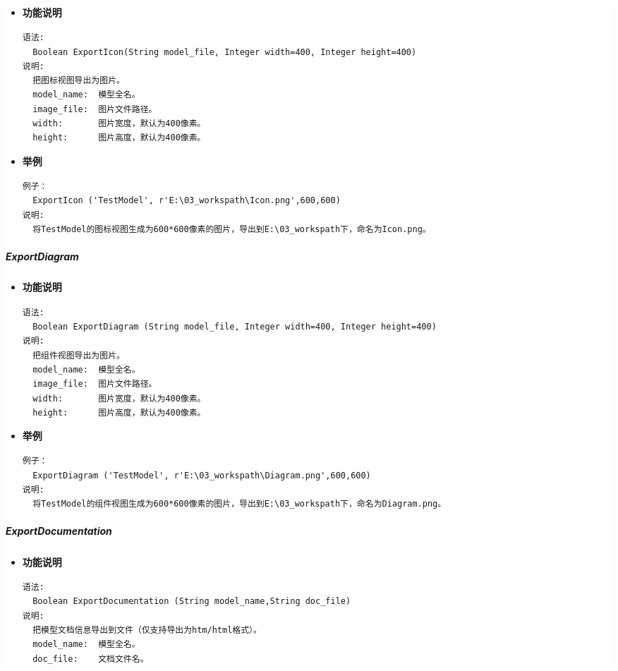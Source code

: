 - **功能说明**

  ```
  语法:
    Boolean ExportIcon(String model_file, Integer width=400, Integer height=400)
  说明:
    把图标视图导出为图片。
    model_name:  模型全名。
    image_file:  图片文件路径。
    width:       图片宽度，默认为400像素。
    height:      图片高度，默认为400像素。
  ```

- **举例**

  ```
  例子：
    ExportIcon ('TestModel', r'E:\03_workspath\Icon.png',600,600)
  说明:
    将TestModel的图标视图生成为600*600像素的图片，导出到E:\03_workspath下，命名为Icon.png。
  ```

##### ExportDiagram

- **功能说明**

  ```
  语法:
    Boolean ExportDiagram (String model_file, Integer width=400, Integer height=400)
  说明:
    把组件视图导出为图片。
    model_name:  模型全名。
    image_file:  图片文件路径。
    width:       图片宽度，默认为400像素。
    height:      图片高度，默认为400像素。
  ```

- **举例**

  ```
  例子：
    ExportDiagram ('TestModel', r'E:\03_workspath\Diagram.png',600,600)
  说明:
    将TestModel的组件视图生成为600*600像素的图片，导出到E:\03_workspath下，命名为Diagram.png。
  ```

##### ExportDocumentation

- **功能说明**

  ```
  语法:
    Boolean ExportDocumentation (String model_name,String doc_file)
  说明:
    把模型文档信息导出到文件（仅支持导出为htm/html格式）。
    model_name:  模型全名。
    doc_file:    文档文件名。
  ```
